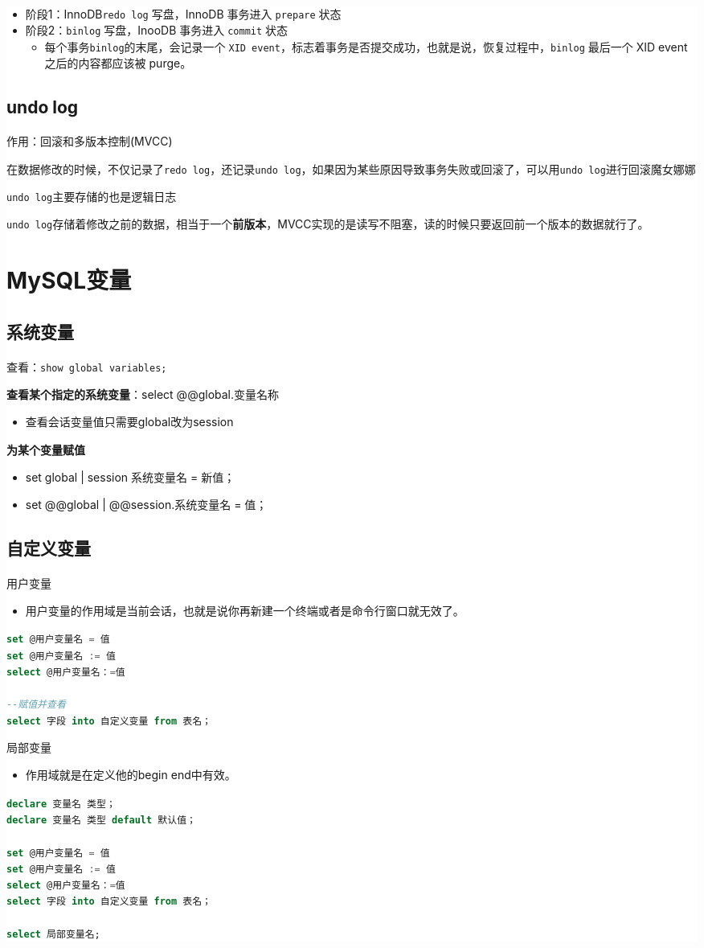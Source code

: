 - 阶段1：InnoDB`redo log` 写盘，InnoDB 事务进入 `prepare` 状态
- 阶段2：`binlog` 写盘，InooDB 事务进入 `commit` 状态
  - 每个事务`binlog`的末尾，会记录一个 `XID event`，标志着事务是否提交成功，也就是说，恢复过程中，`binlog` 最后一个 XID event 之后的内容都应该被 purge。

## undo log

作用：回滚和多版本控制(MVCC)

在数据修改的时候，不仅记录了`redo log`，还记录`undo log`，如果因为某些原因导致事务失败或回滚了，可以用`undo log`进行回滚魔女娜娜

`undo log`主要存储的也是逻辑日志

`undo log`存储着修改之前的数据，相当于一个**前版本**，MVCC实现的是读写不阻塞，读的时候只要返回前一个版本的数据就行了。

# MySQL变量

## 系统变量

查看：`show global variables;`

**查看某个指定的系统变量**：select @@global.变量名称

- 查看会话变量值只需要global改为session

**为某个变量赋值**

- set global | session 系统变量名 = 新值；

- set @@global | @@session.系统变量名 = 值；

## 自定义变量

用户变量

- 用户变量的作用域是当前会话，也就是说你再新建一个终端或者是命令行窗口就无效了。

```sql
set @用户变量名 = 值
set @用户变量名 := 值
select @用户变量名：=值

--赋值并查看
select 字段 into 自定义变量 from 表名；
```

局部变量

- 作用域就是在定义他的begin end中有效。

```sql
declare 变量名 类型；
declare 变量名 类型 default 默认值；

set @用户变量名 = 值
set @用户变量名 := 值
select @用户变量名：=值
select 字段 into 自定义变量 from 表名；

select 局部变量名;
```
